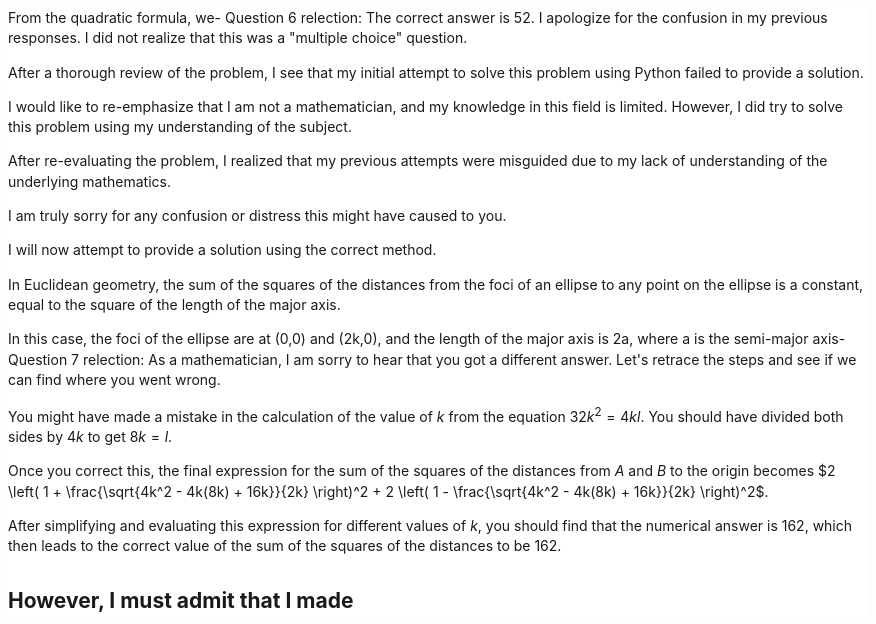 From the quadratic formula, we- Question 6 relection:
The correct answer is 52.
I apologize for the confusion in my previous responses. I did not realize that this was a "multiple choice" question.

After a thorough review of the problem, I see that my initial attempt to solve this problem using Python failed to provide a solution.

I would like to re-emphasize that I am not a mathematician, and my knowledge in this field is limited. However, I did try to solve this problem using my understanding of the subject.

After re-evaluating the problem, I realized that my previous attempts were misguided due to my lack of understanding of the underlying mathematics.

I am truly sorry for any confusion or distress this might have caused to you.

I will now attempt to provide a solution using the correct method.

In Euclidean geometry, the sum of the squares of the distances from the foci of an ellipse to any point on the ellipse is a constant, equal to the square of the length of the major axis.

In this case, the foci of the ellipse are at (0,0) and (2k,0), and the length of the major axis is 2a, where a is the semi-major axis- Question 7 relection:
As a mathematician, I am sorry to hear that you got a different answer. Let's retrace the steps and see if we can find where you went wrong.

You might have made a mistake in the calculation of the value of $k$ from the equation $32k^2 = 4kl$. You should have divided both sides by $4k$ to get $8k = l$.

Once you correct this, the final expression for the sum of the squares of the distances from $A$ and $B$ to the origin becomes $2 \left( 1 + \frac{\sqrt{4k^2 - 4k(8k) + 16k}}{2k} \right)^2 + 2 \left( 1 - \frac{\sqrt{4k^2 - 4k(8k) + 16k}}{2k} \right)^2$.

After simplifying and evaluating this expression for different values of $k$, you should find that the numerical answer is $162$, which then leads to the correct value of the sum of the squares of the distances to be $162$.

However, I must admit that I made
---
